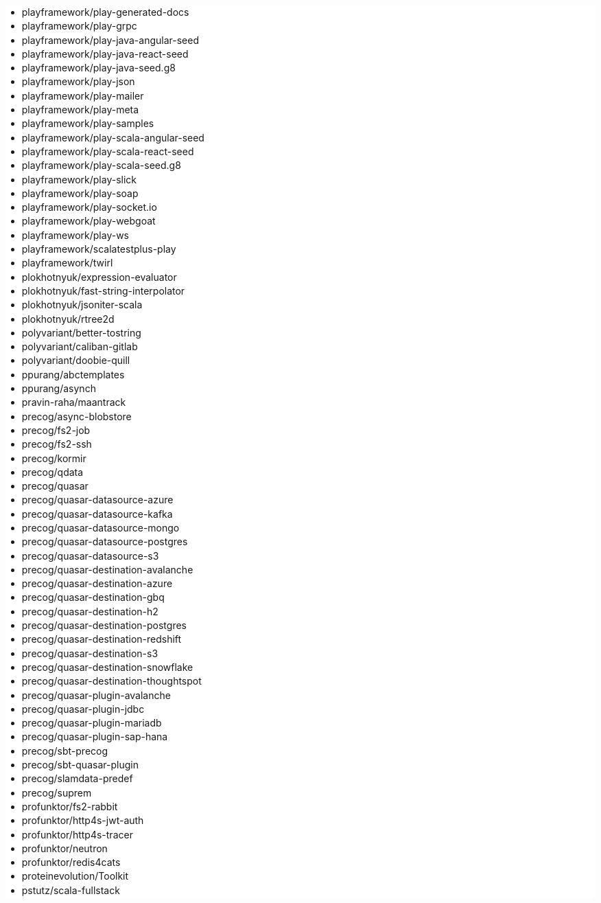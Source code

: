 - playframework/play-generated-docs
- playframework/play-grpc
- playframework/play-java-angular-seed
- playframework/play-java-react-seed
- playframework/play-java-seed.g8
- playframework/play-json
- playframework/play-mailer
- playframework/play-meta
- playframework/play-samples
- playframework/play-scala-angular-seed
- playframework/play-scala-react-seed
- playframework/play-scala-seed.g8
- playframework/play-slick
- playframework/play-soap
- playframework/play-socket.io
- playframework/play-webgoat
- playframework/play-ws
- playframework/scalatestplus-play
- playframework/twirl
- plokhotnyuk/expression-evaluator
- plokhotnyuk/fast-string-interpolator
- plokhotnyuk/jsoniter-scala
- plokhotnyuk/rtree2d
- polyvariant/better-tostring
- polyvariant/caliban-gitlab
- polyvariant/doobie-quill
- ppurang/abctemplates
- ppurang/asynch
- pravin-raha/maantrack
- precog/async-blobstore
- precog/fs2-job
- precog/fs2-ssh
- precog/kormir
- precog/qdata
- precog/quasar
- precog/quasar-datasource-azure
- precog/quasar-datasource-kafka
- precog/quasar-datasource-mongo
- precog/quasar-datasource-postgres
- precog/quasar-datasource-s3
- precog/quasar-destination-avalanche
- precog/quasar-destination-azure
- precog/quasar-destination-gbq
- precog/quasar-destination-h2
- precog/quasar-destination-postgres
- precog/quasar-destination-redshift
- precog/quasar-destination-s3
- precog/quasar-destination-snowflake
- precog/quasar-destination-thoughtspot
- precog/quasar-plugin-avalanche
- precog/quasar-plugin-jdbc
- precog/quasar-plugin-mariadb
- precog/quasar-plugin-sap-hana
- precog/sbt-precog
- precog/sbt-quasar-plugin
- precog/slamdata-predef
- precog/suprem
- profunktor/fs2-rabbit
- profunktor/http4s-jwt-auth
- profunktor/http4s-tracer
- profunktor/neutron
- profunktor/redis4cats
- proteinevolution/Toolkit
- pstutz/scala-fullstack